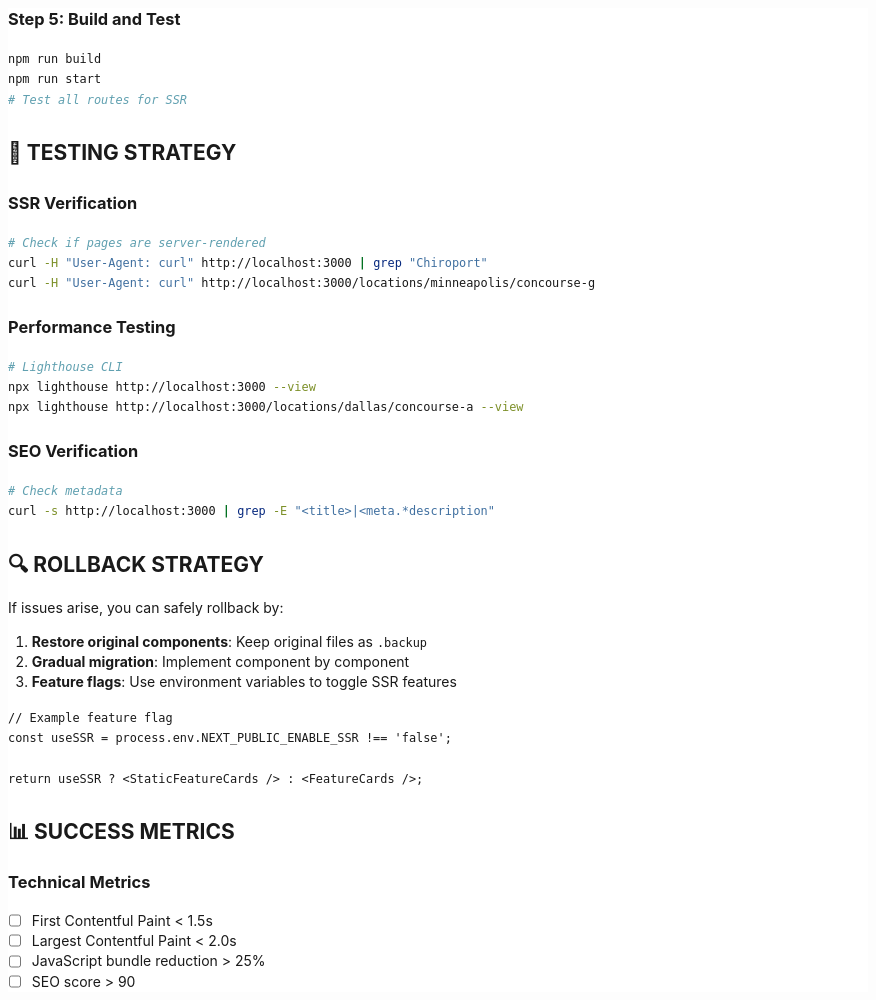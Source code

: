 ### **Step 5: Build and Test**
```bash
npm run build
npm run start
# Test all routes for SSR
```

## 🧪 **TESTING STRATEGY**

### **SSR Verification**
```bash
# Check if pages are server-rendered
curl -H "User-Agent: curl" http://localhost:3000 | grep "Chiroport"
curl -H "User-Agent: curl" http://localhost:3000/locations/minneapolis/concourse-g
```

### **Performance Testing**
```bash
# Lighthouse CLI
npx lighthouse http://localhost:3000 --view
npx lighthouse http://localhost:3000/locations/dallas/concourse-a --view
```

### **SEO Verification**
```bash
# Check metadata
curl -s http://localhost:3000 | grep -E "<title>|<meta.*description"
```

## 🔍 **ROLLBACK STRATEGY**

If issues arise, you can safely rollback by:

1. **Restore original components**: Keep original files as `.backup`
2. **Gradual migration**: Implement component by component
3. **Feature flags**: Use environment variables to toggle SSR features

```tsx
// Example feature flag
const useSSR = process.env.NEXT_PUBLIC_ENABLE_SSR !== 'false';

return useSSR ? <StaticFeatureCards /> : <FeatureCards />;
```

## 📊 **SUCCESS METRICS**

### **Technical Metrics**
- [ ] First Contentful Paint < 1.5s
- [ ] Largest Contentful Paint < 2.0s  
- [ ] JavaScript bundle reduction > 25%
- [ ] SEO score > 90
